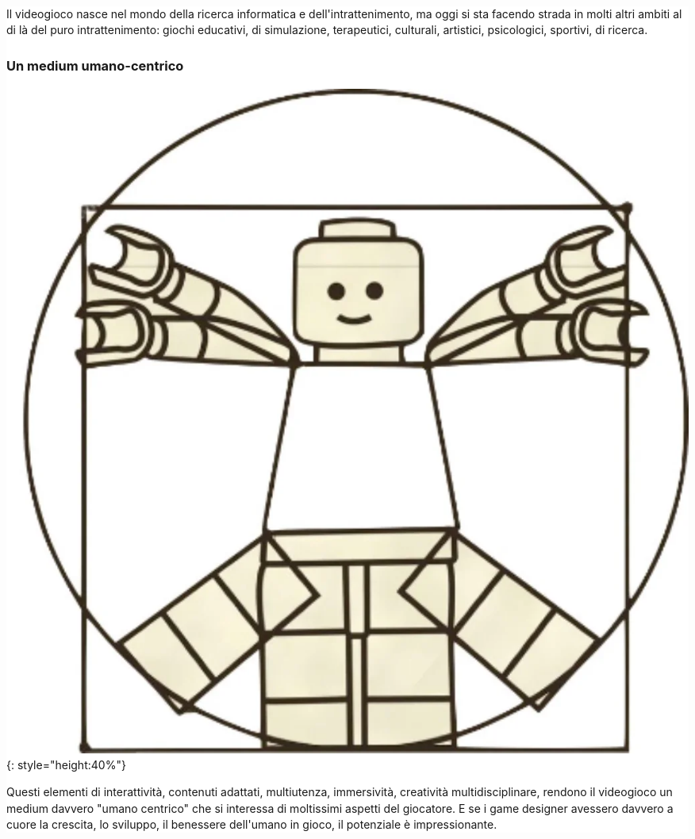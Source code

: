 
Il videogioco nasce nel mondo della ricerca informatica e dell'intrattenimento, ma oggi si sta facendo strada in molti altri ambiti al di là del puro intrattenimento: giochi educativi, di simulazione, terapeutici, culturali, artistici, psicologici, sportivi, di ricerca.

### Un medium umano-centrico

![](img/humanist_player.webp){: style="height:40%"}

Questi elementi di interattività, contenuti adattati, multiutenza, immersività, creatività multidisciplinare, rendono il videogioco un medium davvero "umano centrico" che si interessa di moltissimi aspetti del giocatore. E se i game designer avessero davvero a cuore la crescita, lo sviluppo, il benessere dell'umano in gioco, il potenziale è impressionante.
